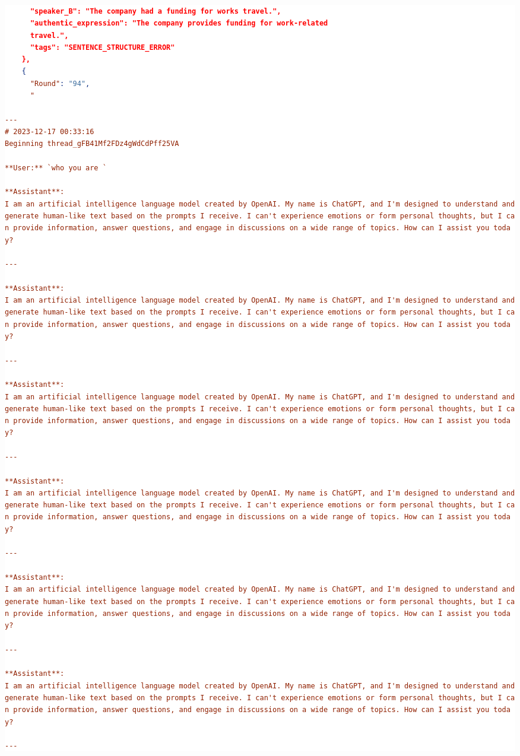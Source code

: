 ```json
      "speaker_B": "The company had a funding for works travel.",
      "authentic_expression": "The company provides funding for work-related 
      travel.",
      "tags": "SENTENCE_STRUCTURE_ERROR"
    },
    {
      "Round": "94",
      "

---
# 2023-12-17 00:33:16
Beginning thread_gFB41Mf2FDz4gWdCdPff25VA

**User:** `who you are `

**Assistant**:
I am an artificial intelligence language model created by OpenAI. My name is ChatGPT, and I'm designed to understand and generate human-like text based on the prompts I receive. I can't experience emotions or form personal thoughts, but I can provide information, answer questions, and engage in discussions on a wide range of topics. How can I assist you today?

---

**Assistant**:
I am an artificial intelligence language model created by OpenAI. My name is ChatGPT, and I'm designed to understand and generate human-like text based on the prompts I receive. I can't experience emotions or form personal thoughts, but I can provide information, answer questions, and engage in discussions on a wide range of topics. How can I assist you today?

---

**Assistant**:
I am an artificial intelligence language model created by OpenAI. My name is ChatGPT, and I'm designed to understand and generate human-like text based on the prompts I receive. I can't experience emotions or form personal thoughts, but I can provide information, answer questions, and engage in discussions on a wide range of topics. How can I assist you today?

---

**Assistant**:
I am an artificial intelligence language model created by OpenAI. My name is ChatGPT, and I'm designed to understand and generate human-like text based on the prompts I receive. I can't experience emotions or form personal thoughts, but I can provide information, answer questions, and engage in discussions on a wide range of topics. How can I assist you today?

---

**Assistant**:
I am an artificial intelligence language model created by OpenAI. My name is ChatGPT, and I'm designed to understand and generate human-like text based on the prompts I receive. I can't experience emotions or form personal thoughts, but I can provide information, answer questions, and engage in discussions on a wide range of topics. How can I assist you today?

---

**Assistant**:
I am an artificial intelligence language model created by OpenAI. My name is ChatGPT, and I'm designed to understand and generate human-like text based on the prompts I receive. I can't experience emotions or form personal thoughts, but I can provide information, answer questions, and engage in discussions on a wide range of topics. How can I assist you today?

---

```